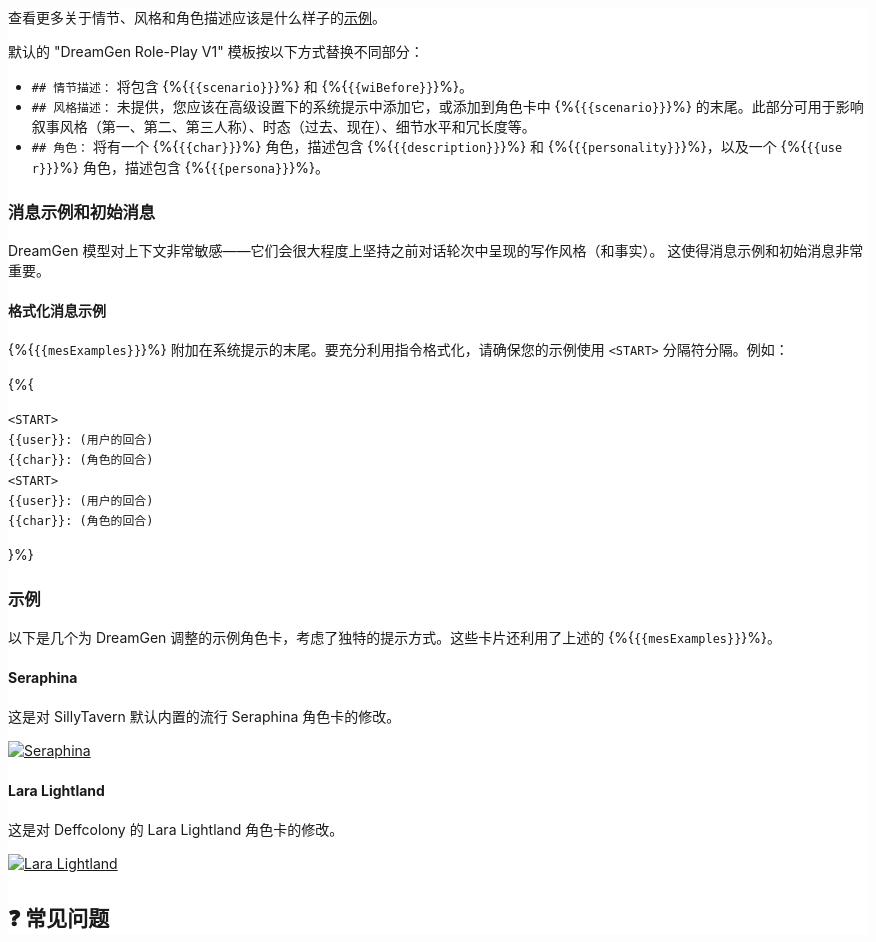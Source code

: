 查看更多关于情节、风格和角色描述应该是什么样子的[示例](https://dreamgen.com/docs/models/opus/v1#task-story-writing)。

默认的 "DreamGen Role-Play V1" 模板按以下方式替换不同部分：

-   `## 情节描述：` 将包含 {%{`{{scenario}}`}%} 和 {%{`{{wiBefore}}`}%}。
-   `## 风格描述：` 未提供，您应该在高级设置下的系统提示中添加它，或添加到角色卡中 {%{`{{scenario}}`}%} 的末尾。此部分可用于影响叙事风格（第一、第二、第三人称）、时态（过去、现在）、细节水平和冗长度等。
-   `## 角色：` 将有一个 {%{`{{char}}`}%} 角色，描述包含 {%{`{{description}}`}%} 和 {%{`{{personality}}`}%}，以及一个 {%{`{{user}}`}%} 角色，描述包含 {%{`{{persona}}`}%}。

### 消息示例和初始消息

DreamGen 模型对上下文非常敏感——它们会很大程度上坚持之前对话轮次中呈现的写作风格（和事实）。
这使得消息示例和初始消息非常重要。

#### 格式化消息示例

{%{`{{mesExamples}}`}%} 附加在系统提示的末尾。要充分利用指令格式化，请确保您的示例使用 `<START>` 分隔符分隔。例如：

{%{

```
<START>
{{user}}: (用户的回合)
{{char}}: (角色的回合)
<START>
{{user}}: (用户的回合)
{{char}}: (角色的回合)
```

}%}

### 示例

以下是几个为 DreamGen 调整的示例角色卡，考虑了独特的提示方式。这些卡片还利用了上述的 {%{`{{mesExamples}}`}%}。

#### Seraphina

这是对 SillyTavern 默认内置的流行 Seraphina 角色卡的修改。

<div style="width:200px;">

[![Seraphina](/static/dreamgen/cards/Seraphina.png)](/static/dreamgen/cards/Seraphina.png)

</div>

#### Lara Lightland

这是对 Deffcolony 的 Lara Lightland 角色卡的修改。

<div style="width:200px;">

[![Lara Lightland](/static/dreamgen/cards/LaraLightland.png)](/static/dreamgen/cards/LaraLightland.png)

</div>

## ❓ 常见问题
